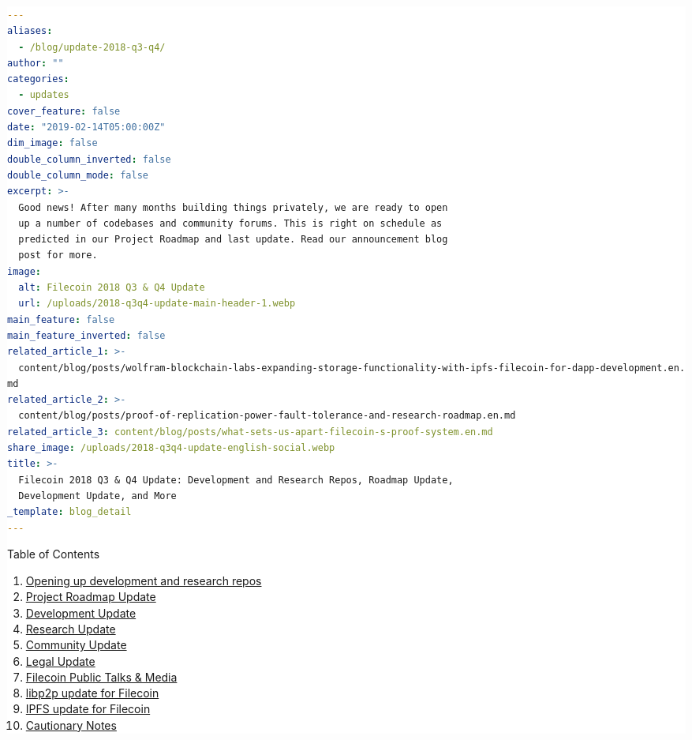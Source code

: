 ```yaml
---
aliases:
  - /blog/update-2018-q3-q4/
author: ""
categories:
  - updates
cover_feature: false
date: "2019-02-14T05:00:00Z"
dim_image: false
double_column_inverted: false
double_column_mode: false
excerpt: >-
  Good news! After many months building things privately, we are ready to open
  up a number of codebases and community forums. This is right on schedule as
  predicted in our Project Roadmap and last update. Read our announcement blog
  post for more.
image:
  alt: Filecoin 2018 Q3 & Q4 Update
  url: /uploads/2018-q3q4-update-main-header-1.webp
main_feature: false
main_feature_inverted: false
related_article_1: >-
  content/blog/posts/wolfram-blockchain-labs-expanding-storage-functionality-with-ipfs-filecoin-for-dapp-development.en.md
related_article_2: >-
  content/blog/posts/proof-of-replication-power-fault-tolerance-and-research-roadmap.en.md
related_article_3: content/blog/posts/what-sets-us-apart-filecoin-s-proof-system.en.md
share_image: /uploads/2018-q3q4-update-english-social.webp
title: >-
  Filecoin 2018 Q3 & Q4 Update: Development and Research Repos, Roadmap Update,
  Development Update, and More
_template: blog_detail
---
```


Table of Contents

1. [Opening up development and research repos](https://filecoin.io/blog/update-2018-q3-q4/#1-opening-up-development-and-research-repos)
2. [Project Roadmap Update](https://filecoin.io/blog/update-2018-q3-q4/#2-filecoin-project-roadmap-update)
3. [Development Update](https://filecoin.io/blog/update-2018-q3-q4/#3-filecoin-development-update)
4. [Research Update](https://filecoin.io/blog/update-2018-q3-q4/#4-filecoin-research-update)
5. [Community Update](https://filecoin.io/blog/update-2018-q3-q4/#5-filecoin-community-update)
6. [Legal Update](https://filecoin.io/blog/update-2018-q3-q4/#6-filecoin-legal-update)
7. [Filecoin Public Talks & Media](https://filecoin.io/blog/update-2018-q3-q4/#7-filecoin-public-talks-media)
8. [libp2p update for Filecoin](https://filecoin.io/blog/update-2018-q3-q4/#8-libp2p-update-for-filecoin)
9. [IPFS update for Filecoin](https://filecoin.io/blog/update-2018-q3-q4/#9-ipfs-update-for-filecoin)
10. [Cautionary Notes](https://filecoin.io/blog/update-2018-q3-q4/#10-cautionary-notes)
